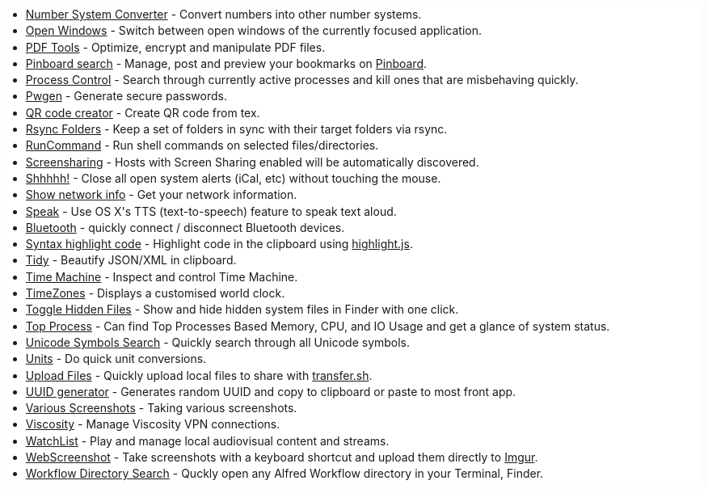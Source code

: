 - [Number System Converter](https://github.com/obstschale/NSC) - Convert numbers into other number systems.
- [Open Windows](https://github.com/jnewland/alfred-open-windows) - Switch between open windows of the currently focused application.
- [PDF Tools](https://github.com/xilopaint/alfred-pdf-tools) - Optimize, encrypt and manipulate PDF files.
- [Pinboard search](https://github.com/spamwax/alfred-pinboard-rs) - Manage, post and preview your bookmarks on [Pinboard](https://pinboard.in/).
- [Process Control](https://github.com/vitorgalvao/alfred-workflows/tree/master/ProcessControl) - Search through currently active processes and kill ones that are misbehaving quickly.
- [Pwgen](https://github.com/deanishe/alfred-pwgen) - Generate secure passwords.
- [QR code creator](https://github.com/wensonsmith/QRcodeCreator) - Create QR code from tex.
- [Rsync Folders](https://github.com/Acidham/rsync-folders) - Keep a set of folders in sync with their target folders via rsync.
- [RunCommand](https://github.com/vitorgalvao/alfred-workflows/tree/master/RunCommand) - Run shell commands on selected files/directories.
- [Screensharing](https://github.com/pstadler/alfred-screensharing) - Hosts with Screen Sharing enabled will be automatically discovered.
- [Shhhhh!](https://github.com/skotzko/shhhhh) - Close all open system alerts (iCal, etc) without touching the mouse.
- [Show network info](https://github.com/jeppestaerk/alfred-show-network-info) - Get your network information.
- [Speak](https://github.com/mklement0/speak.awf) - Use OS X's TTS (text-to-speech) feature to speak text aloud.
- [Bluetooth](https://github.com/uchida/alfred-switch-bluetooth) - quickly connect / disconnect Bluetooth devices.
- [Syntax highlight code](https://github.com/importre/alfred-hl) - Highlight code in the clipboard using [highlight.js](https://highlightjs.org/).
- [Tidy](https://github.com/importre/alfred-tidy) - Beautify JSON/XML in clipboard.
- [Time Machine](http://www.packal.org/workflow/time-machine) - Inspect and control Time Machine.
- [TimeZones](http://geekzone.philosophicalzombie.net/post/45823505821/alfred-workflow-timezones-a-customizable-world) - Displays a customised world clock.
- [Toggle Hidden Files](http://www.packal.org/workflow/toggle-hidden-files) - Show and hide hidden system files in Finder with one click.
- [Top Process](https://github.com/zhaocai/alfred2-top-workflow) - Can find Top Processes Based Memory, CPU, and IO Usage and get a glance of system status.
- [Unicode Symbols Search](https://github.com/bevesce/unicode-symbols-search) - Quickly search through all Unicode symbols.
- [Units](http://units.dnsu.ch) - Do quick unit conversions.
- [Upload Files](https://www.alfredforum.com/topic/5233-uploadfile-—-upload-files-and-directories-for-easy-sharing/) - Quickly upload local files to share with [transfer.sh](https://transfer.sh).
- [UUID generator](http://www.packal.org/workflow/uuid-generator-0) - Generates random UUID and copy to clipboard or paste to most front app.
- [Various Screenshots](https://github.com/vookimedlo/alfred-various-screenshots) - Taking various screenshots.
- [Viscosity](https://github.com/deanishe/alfred-viscosity) - Manage Viscosity VPN connections.
- [WatchList](https://github.com/vitorgalvao/alfred-workflows/tree/master/WatchList) - Play and manage local audiovisual content and streams.
- [WebScreenshot](https://github.com/vitorgalvao/alfred-workflows/tree/master/WebScreenshot) - Take screenshots with a keyboard shortcut and upload them directly to [Imgur](https://imgur.com/).
- [Workflow Directory Search](https://github.com/jeeftor/AlfredWorkflowDirectory) - Quckly open any Alfred Workflow directory in your Terminal, Finder.

